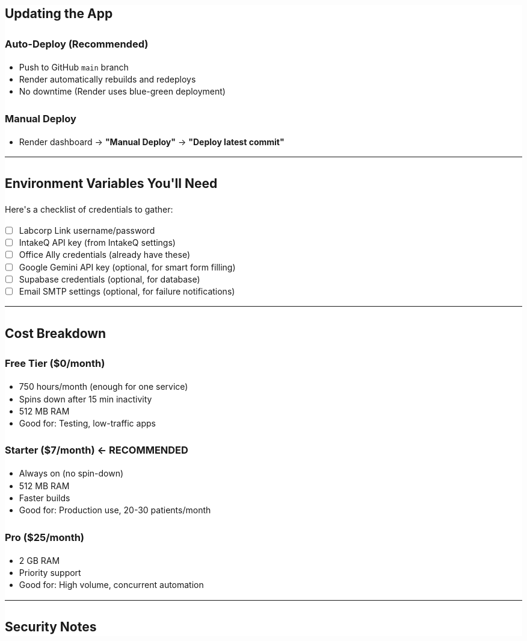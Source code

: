 
## Updating the App

### Auto-Deploy (Recommended)
- Push to GitHub `main` branch
- Render automatically rebuilds and redeploys
- No downtime (Render uses blue-green deployment)

### Manual Deploy
- Render dashboard → **"Manual Deploy"** → **"Deploy latest commit"**

---

## Environment Variables You'll Need

Here's a checklist of credentials to gather:

- [ ] Labcorp Link username/password
- [ ] IntakeQ API key (from IntakeQ settings)
- [ ] Office Ally credentials (already have these)
- [ ] Google Gemini API key (optional, for smart form filling)
- [ ] Supabase credentials (optional, for database)
- [ ] Email SMTP settings (optional, for failure notifications)

---

## Cost Breakdown

### Free Tier ($0/month)
- 750 hours/month (enough for one service)
- Spins down after 15 min inactivity
- 512 MB RAM
- Good for: Testing, low-traffic apps

### Starter ($7/month) **← RECOMMENDED**
- Always on (no spin-down)
- 512 MB RAM
- Faster builds
- Good for: Production use, 20-30 patients/month

### Pro ($25/month)
- 2 GB RAM
- Priority support
- Good for: High volume, concurrent automation

---

## Security Notes
